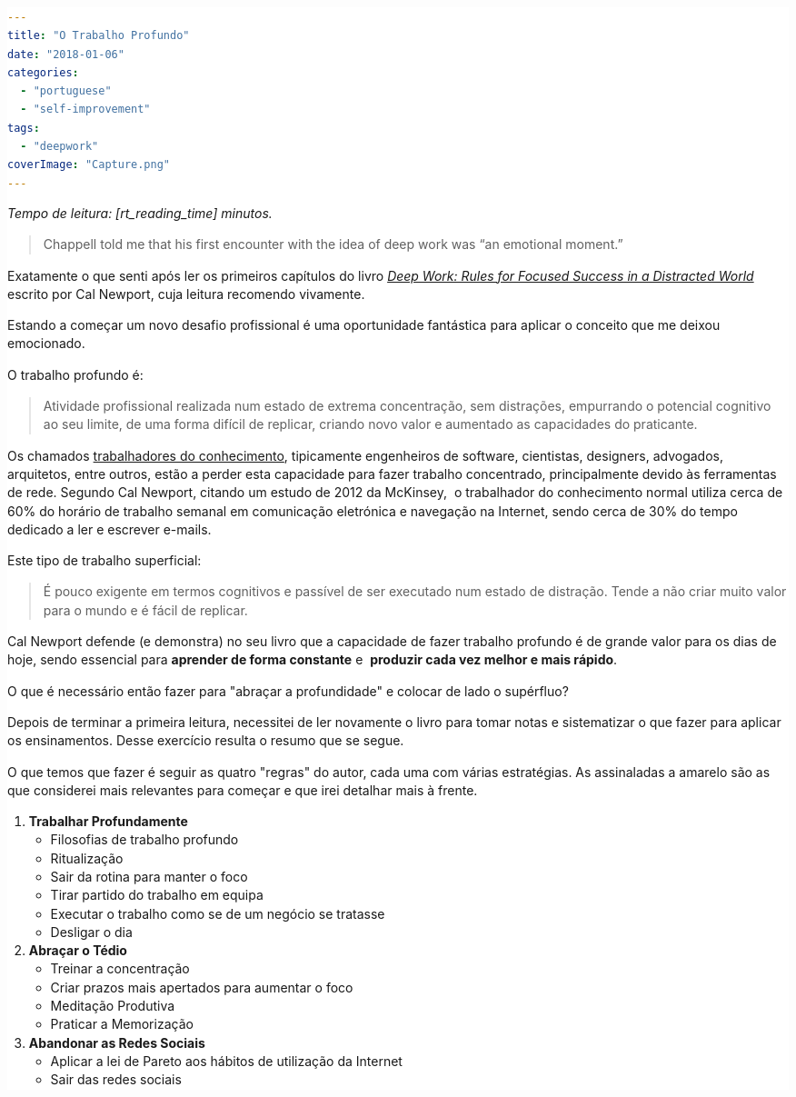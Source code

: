 ```yaml
---
title: "O Trabalho Profundo"
date: "2018-01-06"
categories: 
  - "portuguese"
  - "self-improvement"
tags: 
  - "deepwork"
coverImage: "Capture.png"
---
```


_Tempo de leitura: \[rt\_reading\_time\] minutos._

> Chappell told me that his first encounter with the idea of deep work was “an emotional moment.”

Exatamente o que senti após ler os primeiros capítulos do livro [_Deep Work: Rules for Focused Success in a Distracted World_](http://calnewport.com/books/deep-work/) escrito por Cal Newport, cuja leitura recomendo vivamente.

Estando a começar um novo desafio profissional é uma oportunidade fantástica para aplicar o conceito que me deixou emocionado.

O trabalho profundo é:

> Atividade profissional realizada num estado de extrema concentração, sem distrações, empurrando o potencial cognitivo ao seu limite, de uma forma difícil de replicar, criando novo valor e aumentado as capacidades do praticante.

Os chamados [trabalhadores do conhecimento](https://en.wikipedia.org/wiki/Knowledge_worker), tipicamente engenheiros de software, cientistas, designers, advogados, arquitetos, entre outros, estão a perder esta capacidade para fazer trabalho concentrado, principalmente devido às ferramentas de rede. Segundo Cal Newport, citando um estudo de 2012 da McKinsey,  o trabalhador do conhecimento normal utiliza cerca de 60% do horário de trabalho semanal em comunicação eletrónica e navegação na Internet, sendo cerca de 30% do tempo dedicado a ler e escrever e-mails.

Este tipo de trabalho superficial:

> É pouco exigente em termos cognitivos e passível de ser executado num estado de distração. Tende a não criar muito valor para o mundo e é fácil de replicar.

Cal Newport defende (e demonstra) no seu livro que a capacidade de fazer trabalho profundo é de grande valor para os dias de hoje, sendo essencial para **aprender de forma constante** e  **produzir cada vez melhor e mais rápido**.

O que é necessário então fazer para "abraçar a profundidade" e colocar de lado o supérfluo?

Depois de terminar a primeira leitura, necessitei de ler novamente o livro para tomar notas e sistematizar o que fazer para aplicar os ensinamentos. Desse exercício resulta o resumo que se segue.

O que temos que fazer é seguir as quatro "regras" do autor, cada uma com várias estratégias. As assinaladas a amarelo são as que considerei mais relevantes para começar e que irei detalhar mais à frente.

1. **Trabalhar Profundamente**
    - Filosofias de trabalho profundo
    - Ritualização
    - Sair da rotina para manter o foco
    - Tirar partido do trabalho em equipa
    - Executar o trabalho como se de um negócio se tratasse
    - Desligar o dia
2. **Abraçar o Tédio**
    - Treinar a concentração 
    - Criar prazos mais apertados para aumentar o foco
    - Meditação Produtiva
    - Praticar a Memorização
3. **Abandonar as Redes Sociais**
    - Aplicar a lei de Pareto aos hábitos de utilização da Internet
    - Sair das redes sociais